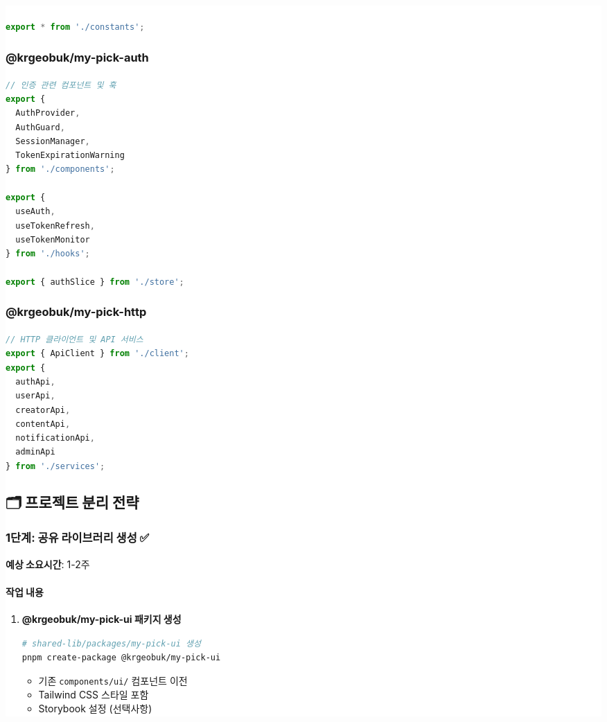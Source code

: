 ```typescript

export * from './constants';
```

### @krgeobuk/my-pick-auth
```typescript
// 인증 관련 컴포넌트 및 훅
export {
  AuthProvider,
  AuthGuard,
  SessionManager,
  TokenExpirationWarning
} from './components';

export {
  useAuth,
  useTokenRefresh,
  useTokenMonitor
} from './hooks';

export { authSlice } from './store';
```

### @krgeobuk/my-pick-http
```typescript
// HTTP 클라이언트 및 API 서비스
export { ApiClient } from './client';
export {
  authApi,
  userApi,
  creatorApi,
  contentApi,
  notificationApi,
  adminApi
} from './services';
```

## 🗂️ 프로젝트 분리 전략

### 1단계: 공유 라이브러리 생성 ✅
**예상 소요시간**: 1-2주

#### 작업 내용
1. **@krgeobuk/my-pick-ui 패키지 생성**
   ```bash
   # shared-lib/packages/my-pick-ui 생성
   pnpm create-package @krgeobuk/my-pick-ui
   ```
   - 기존 `components/ui/` 컴포넌트 이전
   - Tailwind CSS 스타일 포함
   - Storybook 설정 (선택사항)
